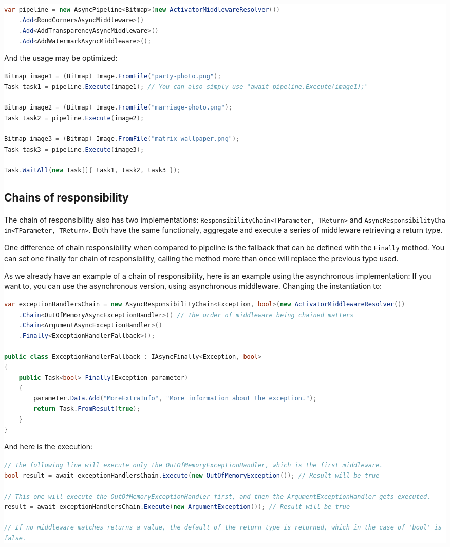 ```C#
var pipeline = new AsyncPipeline<Bitmap>(new ActivatorMiddlewareResolver())
    .Add<RoudCornersAsyncMiddleware>()
    .Add<AddTransparencyAsyncMiddleware>()
    .Add<AddWatermarkAsyncMiddleware>();
```
And the usage may be optimized:
```C#
Bitmap image1 = (Bitmap) Image.FromFile("party-photo.png");
Task task1 = pipeline.Execute(image1); // You can also simply use "await pipeline.Execute(image1);"

Bitmap image2 = (Bitmap) Image.FromFile("marriage-photo.png");
Task task2 = pipeline.Execute(image2);

Bitmap image3 = (Bitmap) Image.FromFile("matrix-wallpaper.png");
Task task3 = pipeline.Execute(image3);

Task.WaitAll(new Task[]{ task1, task2, task3 });
```

## Chains of responsibility
The chain of responsibility also has two implementations: `ResponsibilityChain<TParameter, TReturn>` and `AsyncResponsibilityChain<TParameter, TReturn>`.
Both have the same functionaly, aggregate and execute a series of middleware retrieving a return type.

One difference of chain responsibility when compared to pipeline is the fallback that can be defined with
the `Finally` method. You can set one finally for chain of responsibility, calling the method more than once
will replace the previous type used.

As we already have an example of a chain of responsibility, here is an example using the asynchronous implementation:
If you want to, you can use the asynchronous version, using asynchronous middleware. Changing the instantiation to:
```C#
var exceptionHandlersChain = new AsyncResponsibilityChain<Exception, bool>(new ActivatorMiddlewareResolver())
    .Chain<OutOfMemoryAsyncExceptionHandler>() // The order of middleware being chained matters
    .Chain<ArgumentAsyncExceptionHandler>()
    .Finally<ExceptionHandlerFallback>();

public class ExceptionHandlerFallback : IAsyncFinally<Exception, bool>
{
    public Task<bool> Finally(Exception parameter)
    {
        parameter.Data.Add("MoreExtraInfo", "More information about the exception.");
        return Task.FromResult(true);
    }
}
```
And here is the execution:
```C#
// The following line will execute only the OutOfMemoryExceptionHandler, which is the first middleware.
bool result = await exceptionHandlersChain.Execute(new OutOfMemoryException()); // Result will be true

// This one will execute the OutOfMemoryExceptionHandler first, and then the ArgumentExceptionHandler gets executed.
result = await exceptionHandlersChain.Execute(new ArgumentException()); // Result will be true

// If no middleware matches returns a value, the default of the return type is returned, which in the case of 'bool' is false.
```